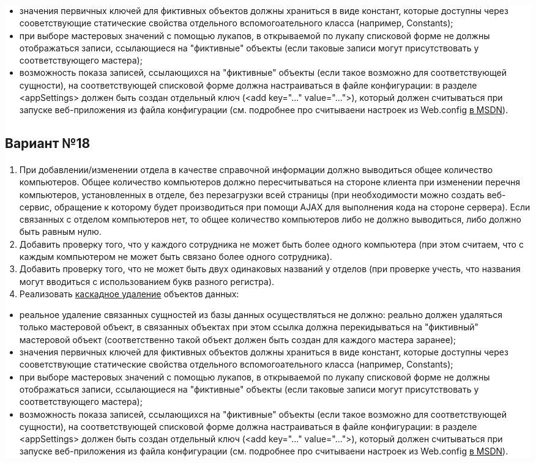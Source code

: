   * значения первичных ключей для фиктивных объектов должны храниться в виде констант, которые доступны через сооветствующие статические свойства отдельного вспомогоательного класса (например, Constants);
  * при выборе мастеровых значений с помощью лукапов, в открываемой по лукапу списковой форме не должны отображаться записи, ссылающиеся на "фиктивные" объекты (если таковые записи могут присутствовать у соответствующего мастера);
  * возможность показа записей, ссылающихся на "фиктивные" объекты (если такое возможно для соответствующей сущности), на соответствующей списковой форме должна настраиваться в файле конфигурации: в разделе \<appSettings\> должен быть создан отдельный ключ (\<add key="..." value="..."\>), который должен считываться при запуске веб-приложения из файла конфигурации (см. подробнее про считываени настроек из Web.config [в MSDN](https://msdn.microsoft.com/ru-ru/library/system.web.configuration.webconfigurationmanager(v=vs.110).aspx)).

## Вариант №18
1. При добавлении/изменении отдела в качестве справочной информации должно выводиться общее количество компьютеров. Общее количество компьютеров должно пересчитываться на стороне клиента при изменении перечня компьютеров, установленных в отделе, без перезагрузки всей страницы (при необходимости можно создать веб-сервис, обращение к которому будет производиться при помощи AJAX для выполнения кода на стороне сервера). Если связанных с отделом компьютеров нет, то общее количество компьютеров либо не должно выводиться, либо должно быть равным нулю.
2. Добавить проверку того, что у каждого сотрудника не может быть более одного компьютера (при этом считаем, что с каждым компьютером не может быть связано более одного сотрудника).
3. Добавить проверку того, что не может быть двух одинаковых названий у отделов (при проверке учесть, что названия могут вводиться с использованием букв разного регистра).
4. Реализовать [каскадное удаление](http://wiki.flexberry.ru/CascadeDelete.ashx) объектов данных:
  * реальное удаление связанных сущностей из базы данных осуществляться не должно: реально должен удаляться только мастеровой объект, в связанных объектах при этом ссылка должна перекидываться на "фиктивный" мастеровой объект (соответственно такой объект должен быть создан для каждого мастера заранее);
  * значения первичных ключей для фиктивных объектов должны храниться в виде констант, которые доступны через сооветствующие статические свойства отдельного вспомогоательного класса (например, Constants);
  * при выборе мастеровых значений с помощью лукапов, в открываемой по лукапу списковой форме не должны отображаться записи, ссылающиеся на "фиктивные" объекты (если таковые записи могут присутствовать у соответствующего мастера);
  * возможность показа записей, ссылающихся на "фиктивные" объекты (если такое возможно для соответствующей сущности), на соответствующей списковой форме должна настраиваться в файле конфигурации: в разделе \<appSettings\> должен быть создан отдельный ключ (\<add key="..." value="..."\>), который должен считываться при запуске веб-приложения из файла конфигурации (см. подробнее про считываени настроек из Web.config [в MSDN](https://msdn.microsoft.com/ru-ru/library/system.web.configuration.webconfigurationmanager(v=vs.110).aspx)).
